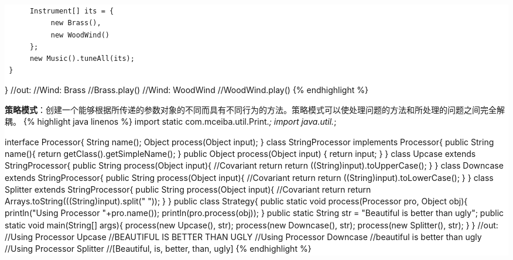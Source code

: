           Instrument[] its = {
               new Brass(),
               new WoodWind()
          };
          new Music().tuneAll(its);
     }
}
//out:
//Wind: Brass
//Brass.play()
//Wind: WoodWind
//WoodWind.play()
{% endhighlight %}

**策略模式**：创建一个能够根据所传递的参数对象的不同而具有不同行为的方法。策略模式可以使处理问题的方法和所处理的问题之间完全解耦。
{% highlight java linenos %}
import static com.mceiba.util.Print.*;
import java.util.*;

interface Processor{
     String name();
     Object process(Object input);
}
class StringProcessor implements Processor{
     public String name(){
          return getClass().getSimpleName();
     }
     public Object process(Object input) { return input; }
}
class Upcase extends StringProcessor{
     public String process(Object input){ //Covariant return
          return ((String)input).toUpperCase();
     }
}
class Downcase extends StringProcessor{
     public String process(Object input){ //Covariant return
          return ((String)input).toLowerCase();
     }
}
class Splitter extends StringProcessor{
     public String process(Object input){ //Covariant return
          return Arrays.toString(((String)input).split(" "));
     }
}
public class Strategy{
     public static void process(Processor pro, Object obj){
          println("Using Processor "+pro.name());
          println(pro.process(obj));
     }
     public static String str = "Beautiful is better than ugly";
     public static void main(String[] args){
          process(new Upcase(), str);
          process(new Downcase(), str);
          process(new Splitter(), str);
     }
}
//out:
//Using Processor Upcase
//BEAUTIFUL IS BETTER THAN UGLY
//Using Processor Downcase
//beautiful is better than ugly
//Using Processor Splitter
//[Beautiful, is, better, than, ugly]
{% endhighlight %}
